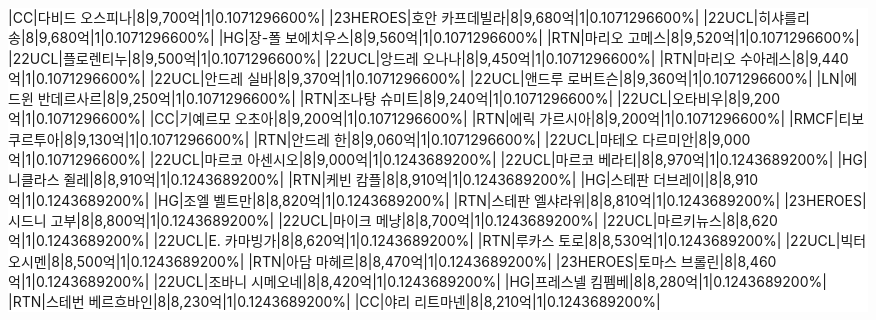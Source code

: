 |CC|다비드 오스피나|8|9,700억|1|0.1071296600%|
|23HEROES|호안 카프데빌라|8|9,680억|1|0.1071296600%|
|22UCL|히샤를리송|8|9,680억|1|0.1071296600%|
|HG|장-폴 보에치우스|8|9,560억|1|0.1071296600%|
|RTN|마리오 고메스|8|9,520억|1|0.1071296600%|
|22UCL|플로렌티누|8|9,500억|1|0.1071296600%|
|22UCL|앙드레 오나나|8|9,450억|1|0.1071296600%|
|RTN|마리오 수아레스|8|9,440억|1|0.1071296600%|
|22UCL|안드레 실바|8|9,370억|1|0.1071296600%|
|22UCL|앤드루 로버트슨|8|9,360억|1|0.1071296600%|
|LN|에드윈 반데르사르|8|9,250억|1|0.1071296600%|
|RTN|조나탕 슈미트|8|9,240억|1|0.1071296600%|
|22UCL|오타비우|8|9,200억|1|0.1071296600%|
|CC|기예르모 오초아|8|9,200억|1|0.1071296600%|
|RTN|에릭 가르시아|8|9,200억|1|0.1071296600%|
|RMCF|티보 쿠르투아|8|9,130억|1|0.1071296600%|
|RTN|안드레 한|8|9,060억|1|0.1071296600%|
|22UCL|마테오 다르미안|8|9,000억|1|0.1071296600%|
|22UCL|마르코 아센시오|8|9,000억|1|0.1243689200%|
|22UCL|마르코 베라티|8|8,970억|1|0.1243689200%|
|HG|니클라스 쥘레|8|8,910억|1|0.1243689200%|
|RTN|케빈 캄플|8|8,910억|1|0.1243689200%|
|HG|스테판 더브레이|8|8,910억|1|0.1243689200%|
|HG|조엘 벨트만|8|8,820억|1|0.1243689200%|
|RTN|스테판 엘샤라위|8|8,810억|1|0.1243689200%|
|23HEROES|시드니 고부|8|8,800억|1|0.1243689200%|
|22UCL|마이크 메냥|8|8,700억|1|0.1243689200%|
|22UCL|마르키뉴스|8|8,620억|1|0.1243689200%|
|22UCL|E. 카마빙가|8|8,620억|1|0.1243689200%|
|RTN|루카스 토로|8|8,530억|1|0.1243689200%|
|22UCL|빅터 오시멘|8|8,500억|1|0.1243689200%|
|RTN|아담 마헤르|8|8,470억|1|0.1243689200%|
|23HEROES|토마스 브롤린|8|8,460억|1|0.1243689200%|
|22UCL|조바니 시메오네|8|8,420억|1|0.1243689200%|
|HG|프레스넬 킴펨베|8|8,280억|1|0.1243689200%|
|RTN|스테번 베르흐바인|8|8,230억|1|0.1243689200%|
|CC|야리 리트마넨|8|8,210억|1|0.1243689200%|
